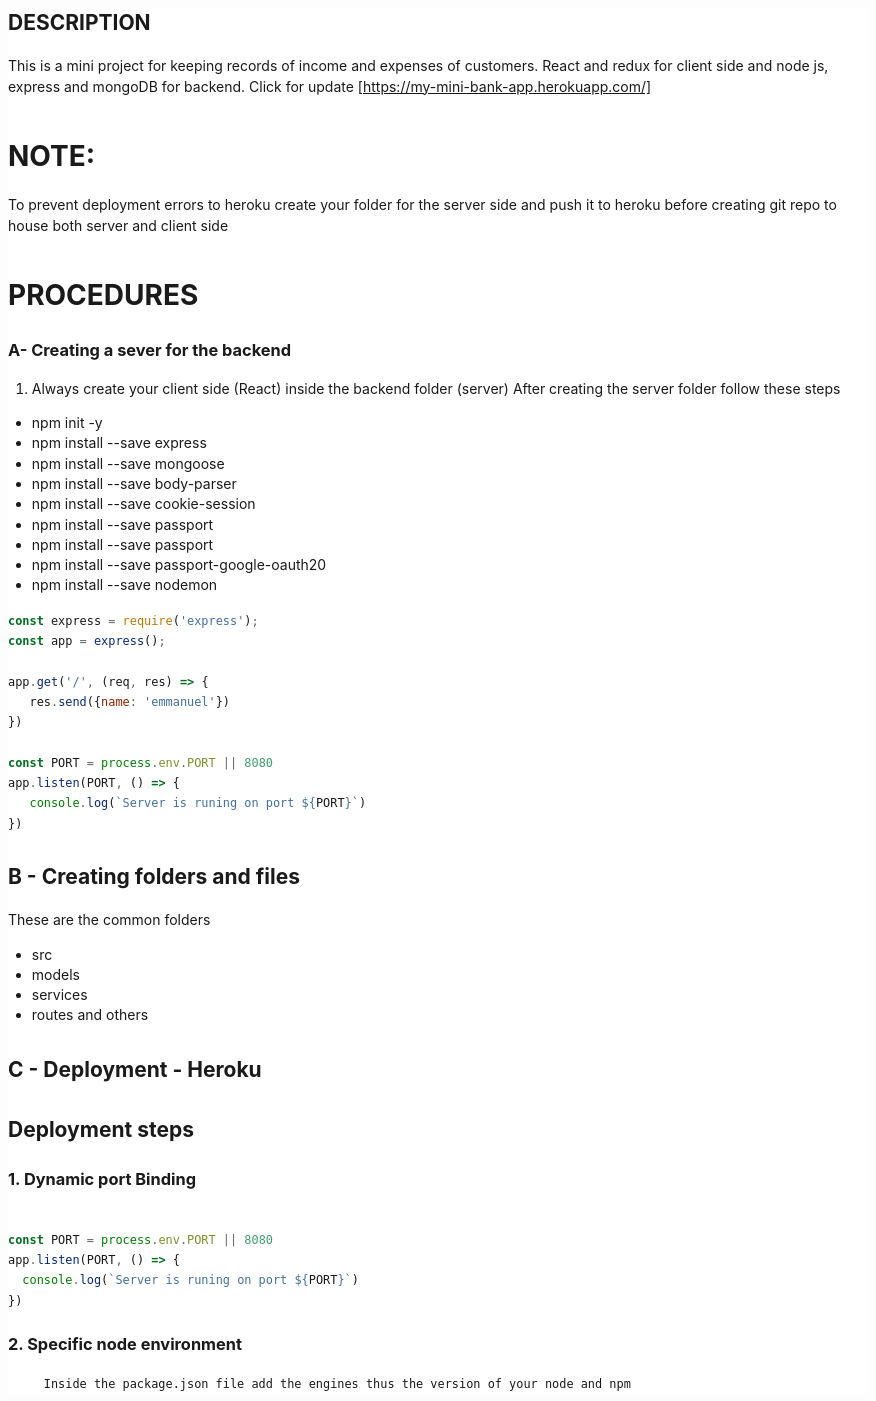 ## DESCRIPTION
This is a mini project for keeping records of income and expenses of customers. React and redux for client side and node js, express and mongoDB for backend.
Click for update [https://my-mini-bank-app.herokuapp.com/]

# NOTE:
To prevent deployment errors to heroku create your folder for the server side and push it to heroku before creating git repo to house both server and client side

# PROCEDURES

### A- Creating a sever for the backend
1. Always create your client side (React) inside the backend folder (server)
 After creating the server folder follow these steps

 *  npm init -y
 * npm install --save express 
 * npm install --save mongoose
 * npm install --save body-parser
 * npm install --save cookie-session
 * npm install --save passport
 * npm install --save passport
 * npm install --save passport-google-oauth20 
 * npm install --save nodemon
 
 ```javascript
 const express = require('express');
const app = express();

app.get('/', (req, res) => {
    res.send({name: 'emmanuel'})
})

const PORT = process.env.PORT || 8080
app.listen(PORT, () => {
    console.log(`Server is runing on port ${PORT}`)
})
 ```
 ## B - Creating folders and files
 These are the common folders
 * src
 * models
 * services
 * routes and others
 
  ## C - Deployment - Heroku
  ## Deployment steps
  ### 1. Dynamic port Binding
  ```javascript
  
const PORT = process.env.PORT || 8080
app.listen(PORT, () => {
    console.log(`Server is runing on port ${PORT}`)
})
  ```
  ### 2. Specific node environment
         Inside the package.json file add the engines thus the version of your node and npm